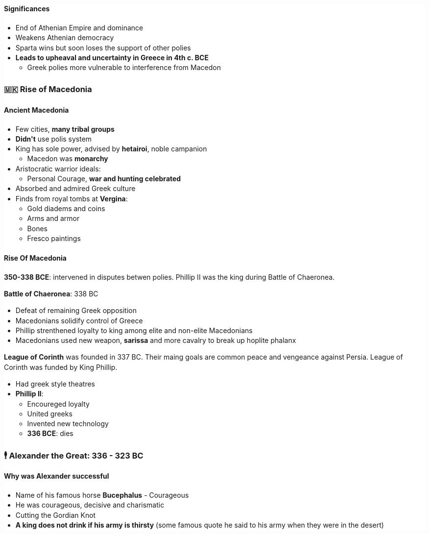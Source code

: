#### Significances

- End of Athenian Empire and dominance
- Weakens Athenian democracy
- Sparta wins but soon loses the support of other polies
- **Leads to upheaval and uncertainty in Greece in 4th c. BCE**
  - Greek polies more vulnerable to interference from Macedon

### 🇲🇰 Rise of Macedonia

#### Ancient Macedonia

- Few cities, **many tribal groups**
- **Didn't** use polis system
- King has sole power, advised by **hetairoi**, noble campanion
  - Macedon was **monarchy**
- Aristocratic warrior ideals:
  - Personal Courage, **war and hunting celebrated**
- Absorbed and admired Greek culture
- Finds from royal tombs at **Vergina**:
  - Gold diadems and coins
  - Arms and armor
  - Bones
  - Fresco paintings

#### Rise Of Macedonia

**350-338 BCE**: intervened in disputes betwen polies. Phillip II was the king during Battle of Chaeronea.

**Battle of Chaeronea**: 338 BC

- Defeat of remaining Greek opposition
- Macedonians solidify control of Greece
- Phillip strenthened loyalty to king among elite and non-elite Macedonians
- Macedonians used new weapon, **sarissa** and more cavalry to break up hoplite phalanx

**League of Corinth** was founded in 337 BC. Their maing goals are common peace and vengeance against Persia. League of Corinth was funded by King Phillip.

- Had greek style theatres
- **Phillip II**:
  - Encoureged loyalty
  - United greeks
  - Invented new technology
  - **336 BCE**: dies

### 🕴 Alexander the Great: 336 - 323 BC

#### Why was Alexander successful

- Name of his famous horse **Bucephalus** - Courageous
- He was courageous, decisive and charismatic
- Cutting the Gordian Knot
- **A king does not drink if his army is thirsty** (some famous quote he said to his army when they were in the desert)

